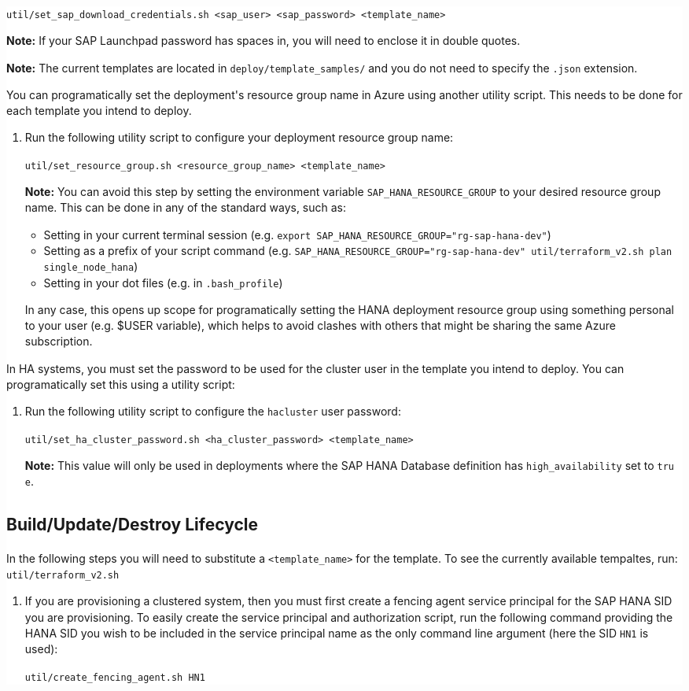    ```text
   util/set_sap_download_credentials.sh <sap_user> <sap_password> <template_name>
   ```

   **Note:** If your SAP Launchpad password has spaces in, you will need to enclose it in double quotes.

   **Note:** The current templates are located in `deploy/template_samples/` and you do not need to specify the `.json` extension.

You can programatically set the deployment's resource group name in Azure using another utility script.  This needs to be done for each template you intend to deploy.

1. Run the following utility script to configure your deployment resource group name:

   ```text
   util/set_resource_group.sh <resource_group_name> <template_name>
   ```

   **Note:** You can avoid this step by setting the environment variable `SAP_HANA_RESOURCE_GROUP` to your desired resource group name.
   This can be done in any of the standard ways, such as:

     - Setting in your current terminal session (e.g. `export SAP_HANA_RESOURCE_GROUP="rg-sap-hana-dev"`)
     - Setting as a prefix of your script command (e.g. `SAP_HANA_RESOURCE_GROUP="rg-sap-hana-dev" util/terraform_v2.sh plan single_node_hana`)
     - Setting in your dot files (e.g. in `.bash_profile`)

   In any case, this opens up scope for programatically setting the HANA deployment resource group using something personal to your user (e.g. $USER variable), which helps to avoid clashes with others that might be sharing the same Azure subscription.

In HA systems, you must set the password to be used for the cluster user in the template you intend to deploy. You can programatically set this using a utility script:

1. Run the following utility script to configure the `hacluster` user password:

   ```text
   util/set_ha_cluster_password.sh <ha_cluster_password> <template_name>
   ```

   **Note:** This value will only be used in deployments where the SAP HANA Database definition has `high_availability` set to `true`.

## Build/Update/Destroy Lifecycle

In the following steps you will need to substitute a `<template_name>` for the template. To see the currently available tempaltes, run:\
`util/terraform_v2.sh`

1. If you are provisioning a clustered system, then you must first create a fencing agent service principal for the SAP HANA SID you are provisioning.
   To easily create the service principal and authorization script, run the following command providing the HANA SID you wish to be included in the service principal name as the only command line argument (here the SID `HN1` is used):

   ```text
   util/create_fencing_agent.sh HN1
   ```

